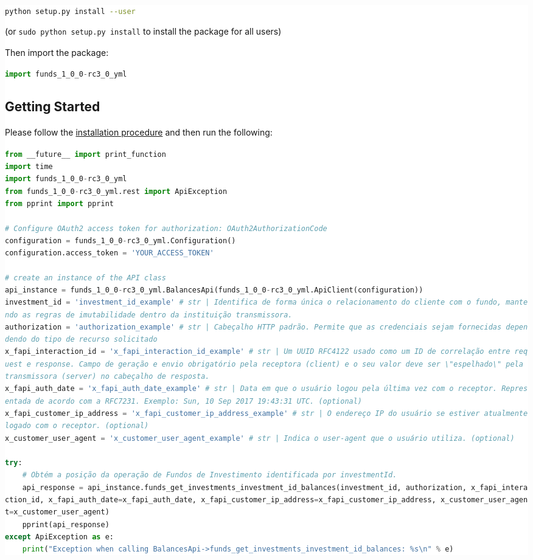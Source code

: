 ```sh
python setup.py install --user
```
(or `sudo python setup.py install` to install the package for all users)

Then import the package:
```python
import funds_1_0_0-rc3_0_yml
```

## Getting Started

Please follow the [installation procedure](#installation--usage) and then run the following:

```python
from __future__ import print_function
import time
import funds_1_0_0-rc3_0_yml
from funds_1_0_0-rc3_0_yml.rest import ApiException
from pprint import pprint

# Configure OAuth2 access token for authorization: OAuth2AuthorizationCode
configuration = funds_1_0_0-rc3_0_yml.Configuration()
configuration.access_token = 'YOUR_ACCESS_TOKEN'

# create an instance of the API class
api_instance = funds_1_0_0-rc3_0_yml.BalancesApi(funds_1_0_0-rc3_0_yml.ApiClient(configuration))
investment_id = 'investment_id_example' # str | Identifica de forma única o relacionamento do cliente com o fundo, mantendo as regras de imutabilidade dentro da instituição transmissora.
authorization = 'authorization_example' # str | Cabeçalho HTTP padrão. Permite que as credenciais sejam fornecidas dependendo do tipo de recurso solicitado
x_fapi_interaction_id = 'x_fapi_interaction_id_example' # str | Um UUID RFC4122 usado como um ID de correlação entre request e response. Campo de geração e envio obrigatório pela receptora (client) e o seu valor deve ser \"espelhado\" pela transmissora (server) no cabeçalho de resposta.
x_fapi_auth_date = 'x_fapi_auth_date_example' # str | Data em que o usuário logou pela última vez com o receptor. Representada de acordo com a RFC7231. Exemplo: Sun, 10 Sep 2017 19:43:31 UTC. (optional)
x_fapi_customer_ip_address = 'x_fapi_customer_ip_address_example' # str | O endereço IP do usuário se estiver atualmente logado com o receptor. (optional)
x_customer_user_agent = 'x_customer_user_agent_example' # str | Indica o user-agent que o usuário utiliza. (optional)

try:
    # Obtém a posição da operação de Fundos de Investimento identificada por investmentId.
    api_response = api_instance.funds_get_investments_investment_id_balances(investment_id, authorization, x_fapi_interaction_id, x_fapi_auth_date=x_fapi_auth_date, x_fapi_customer_ip_address=x_fapi_customer_ip_address, x_customer_user_agent=x_customer_user_agent)
    pprint(api_response)
except ApiException as e:
    print("Exception when calling BalancesApi->funds_get_investments_investment_id_balances: %s\n" % e)
```
